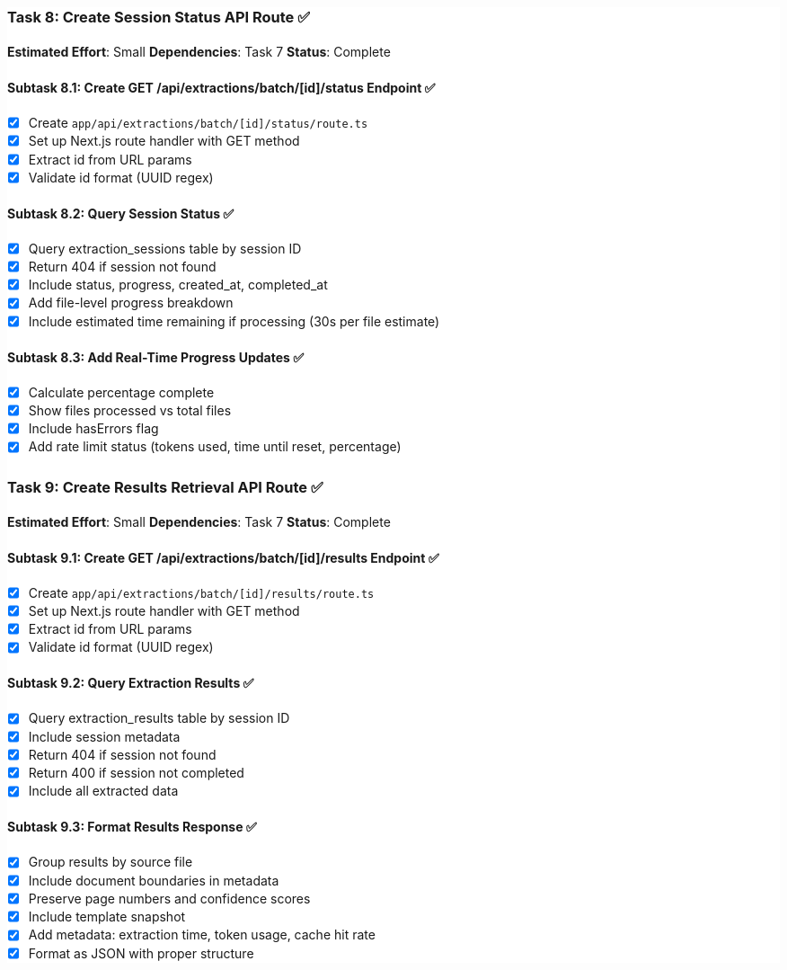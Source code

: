 ### Task 8: Create Session Status API Route ✅
**Estimated Effort**: Small
**Dependencies**: Task 7
**Status**: Complete

#### Subtask 8.1: Create GET /api/extractions/batch/[id]/status Endpoint ✅
- [x] Create `app/api/extractions/batch/[id]/status/route.ts`
- [x] Set up Next.js route handler with GET method
- [x] Extract id from URL params
- [x] Validate id format (UUID regex)

#### Subtask 8.2: Query Session Status ✅
- [x] Query extraction_sessions table by session ID
- [x] Return 404 if session not found
- [x] Include status, progress, created_at, completed_at
- [x] Add file-level progress breakdown
- [x] Include estimated time remaining if processing (30s per file estimate)

#### Subtask 8.3: Add Real-Time Progress Updates ✅
- [x] Calculate percentage complete
- [x] Show files processed vs total files
- [x] Include hasErrors flag
- [x] Add rate limit status (tokens used, time until reset, percentage)

### Task 9: Create Results Retrieval API Route ✅
**Estimated Effort**: Small
**Dependencies**: Task 7
**Status**: Complete

#### Subtask 9.1: Create GET /api/extractions/batch/[id]/results Endpoint ✅
- [x] Create `app/api/extractions/batch/[id]/results/route.ts`
- [x] Set up Next.js route handler with GET method
- [x] Extract id from URL params
- [x] Validate id format (UUID regex)

#### Subtask 9.2: Query Extraction Results ✅
- [x] Query extraction_results table by session ID
- [x] Include session metadata
- [x] Return 404 if session not found
- [x] Return 400 if session not completed
- [x] Include all extracted data

#### Subtask 9.3: Format Results Response ✅
- [x] Group results by source file
- [x] Include document boundaries in metadata
- [x] Preserve page numbers and confidence scores
- [x] Include template snapshot
- [x] Add metadata: extraction time, token usage, cache hit rate
- [x] Format as JSON with proper structure
